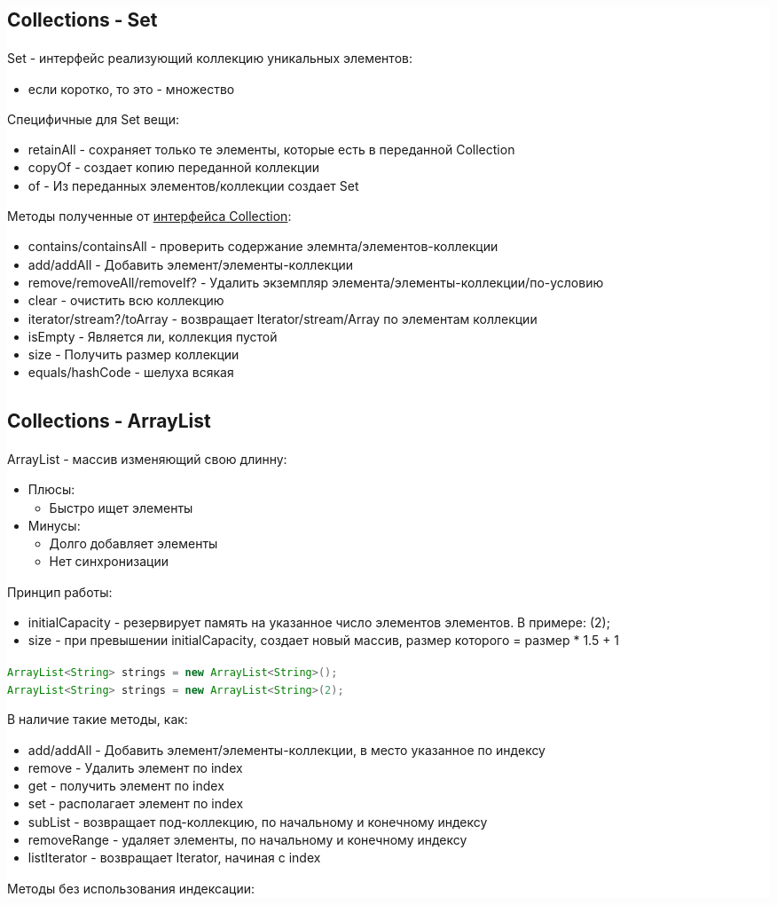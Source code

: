 ## Collections - Set

Set - интерфейс реализующий коллекцию уникальных элементов:

-   если коротко, то это - множество

Специфичные для Set вещи:

-   retainAll - сохраняет только те элементы, которые есть в переданной Collection
-   copyOf - создает копию переданной коллекции
-   of - Из переданных элементов/коллекции создает Set

Методы полученные от [интерфейса Collection](#collections---collection):

-   contains/containsAll - проверить содержание элемнта/элементов-коллекции
-   add/addAll - Добавить элемент/элементы-коллекции
-   remove/removeAll/removeIf? - Удалить экземпляр элемента/элементы-коллекции/по-условию
-   clear - очистить всю коллекцию
-   iterator/stream?/toArray - возвращает Iterator/stream/Array по элементам коллекции
-   isEmpty - Является ли, коллекция пустой
-   size - Получить размер коллекции
-   equals/hashCode - шелуха всякая

## Collections - ArrayList

ArrayList - массив изменяющий свою длинну:

-   Плюсы:
    -   Быстро ищет элементы
-   Минусы:
    -   Долго добавляет элементы
    -   Нет синхронизации

Принцип работы:

-   initialCapacity - резервирует память на указанное число элементов элементов. В примере: (2);
-   size - при превышении initialCapacity, создает новый массив, размер которого = размер \* 1.5 + 1

```java
ArrayList<String> strings = new ArrayList<String>();
ArrayList<String> strings = new ArrayList<String>(2);
```

В наличие такие методы, как:

-   add/addAll - Добавить элемент/элементы-коллекции, в место указанное по индексу
-   remove - Удалить элемент по index
-   get - получить элемент по index
-   set - располагает элемент по index
-   subList - возвращает под-коллекцию, по начальному и конечному индексу
-   removeRange - удаляет элементы, по начальному и конечному индексу
-   listIterator - возвращает Iterator, начиная с index

Методы без использования индексации:
